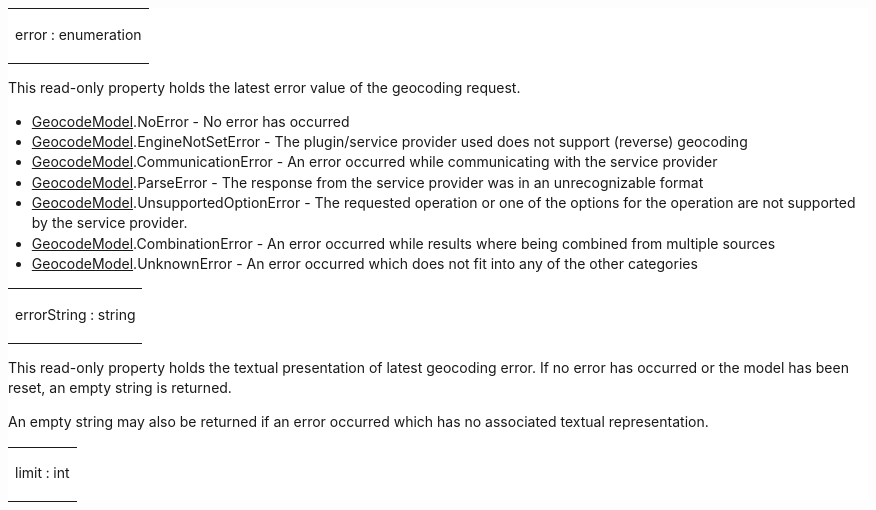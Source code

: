 <table>
<colgroup>
<col width="100%" />
</colgroup>
<tbody>
<tr class="odd">
<td><p><span id="error-prop"></span><span class="name">error</span> : <span class="type">enumeration</span></p></td>
</tr>
</tbody>
</table>

This read-only property holds the latest error value of the geocoding request.

-   [GeocodeModel](index.html).NoError - No error has occurred
-   [GeocodeModel](index.html).EngineNotSetError - The plugin/service provider used does not support (reverse) geocoding
-   [GeocodeModel](index.html).CommunicationError - An error occurred while communicating with the service provider
-   [GeocodeModel](index.html).ParseError - The response from the service provider was in an unrecognizable format
-   [GeocodeModel](index.html).UnsupportedOptionError - The requested operation or one of the options for the operation are not supported by the service provider.
-   [GeocodeModel](index.html).CombinationError - An error occurred while results where being combined from multiple sources
-   [GeocodeModel](index.html).UnknownError - An error occurred which does not fit into any of the other categories

<table>
<colgroup>
<col width="100%" />
</colgroup>
<tbody>
<tr class="odd">
<td><p><span id="errorString-prop"></span><span class="name">errorString</span> : <span class="type">string</span></p></td>
</tr>
</tbody>
</table>

This read-only property holds the textual presentation of latest geocoding error. If no error has occurred or the model has been reset, an empty string is returned.

An empty string may also be returned if an error occurred which has no associated textual representation.

<table>
<colgroup>
<col width="100%" />
</colgroup>
<tbody>
<tr class="odd">
<td><p><span id="limit-prop"></span><span class="name">limit</span> : <span class="type">int</span></p></td>
</tr>
</tbody>
</table>
